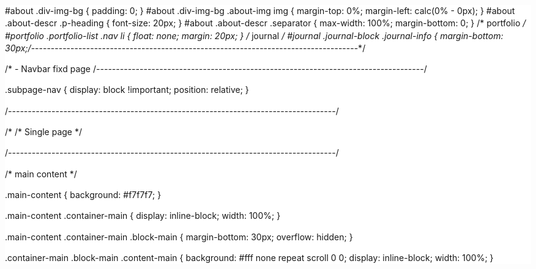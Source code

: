   #about .div-img-bg {
    padding: 0;
  }
  #about .div-img-bg .about-img img {
    margin-top: 0%;
    margin-left: calc(0% - 0px);
  }
  #about .about-descr .p-heading {
    font-size: 20px;
  }
  #about .about-descr .separator {
    max-width: 100%;
    margin-bottom: 0;
  }
  /* portfolio */
  #portfolio .portfolio-list .nav li {
    float: none;
    margin: 20px;
  }
  /* journal */
  #journal .journal-block .journal-info {
    margin-bottom: 30px;/*-----------------------------------------------------------------------------------*/

/*  -  Navbar fixd page
/*-----------------------------------------------------------------------------------*/

.subpage-nav {
  display: block !important;
  position: relative;
}

/*-----------------------------------------------------------------------------------*/

/*  /* Single page */

/*-----------------------------------------------------------------------------------*/

/* main content */

.main-content {
  background: #f7f7f7;
}

.main-content .container-main {
  display: inline-block;
  width: 100%;
}

.main-content .container-main .block-main {
  margin-bottom: 30px;
  overflow: hidden;
}

.container-main .block-main .content-main {
  background: #fff none repeat scroll 0 0;
  display: inline-block;
  width: 100%;
}
